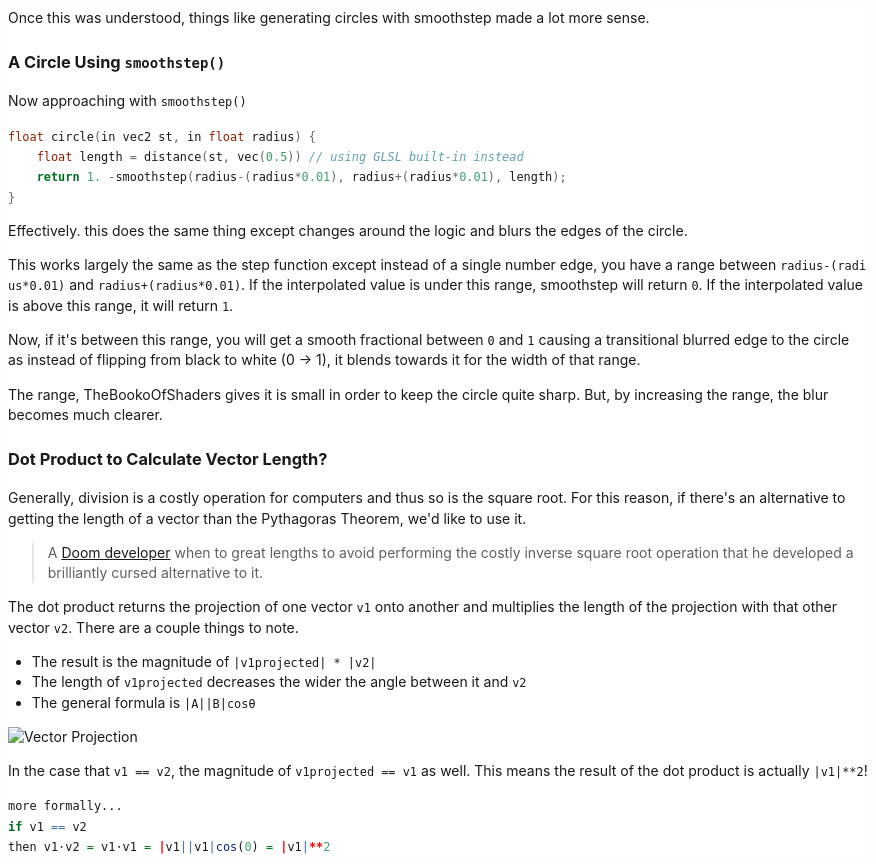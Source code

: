 Once this was understood, things like generating circles with smoothstep made a lot more sense.

### A Circle Using `smoothstep()`

Now approaching with `smoothstep()`

```c
float circle(in vec2 st, in float radius) {
    float length = distance(st, vec(0.5)) // using GLSL built-in instead
    return 1. -smoothstep(radius-(radius*0.01), radius+(radius*0.01), length);
}
```

Effectively. this does the same thing except changes around the logic and blurs the edges of the circle.

This works largely the same as the step function except instead of a single number edge, you have a range between
`radius-(radius*0.01)` and `radius+(radius*0.01)`. If the interpolated value is under this range, smoothstep will return `0`. If the interpolated value is above this range, it will return `1`.

Now, if it's between this range, you will get a smooth fractional between `0` and `1` causing a transitional blurred edge to the circle as instead of flipping from black to white (0 -> 1), it blends towards it for the width of that range. 

The range, TheBookoOfShaders gives it is small in order to keep the circle quite sharp. But, by increasing the range, the blur becomes much clearer.

### Dot Product to Calculate Vector Length?

Generally, division is a costly operation for computers and thus so is the square root. For this reason, if there's an alternative to getting the length of a vector than the Pythagoras Theorem, we'd like to use it.

> A [Doom developer](https://www.youtube.com/watch?v=p8u_k2LIZyo) when to great lengths to avoid performing the costly inverse square root operation that he developed a brilliantly cursed alternative to it.

The dot product returns the projection of one vector `v1` onto another and multiplies the length of the projection with that other vector `v2`. There are a couple things to note.

* The result is the magnitude of `|v1projected| * |v2|`
* The length of `v1projected` decreases the wider the angle between it and `v2`
* The general formula is `|A||B|cosθ`

![Vector Projection](https://upload.wikimedia.org/wikipedia/commons/9/98/Projection_and_rejection.png)

In the case that `v1 == v2`, the magnitude of `v1projected == v1` as well. This means the result of the dot product is actually
`|v1|**2`!

```r
more formally...
if v1 == v2
then v1⋅v2 = v1⋅v1 = |v1||v1|cos(0) = |v1|**2
```

